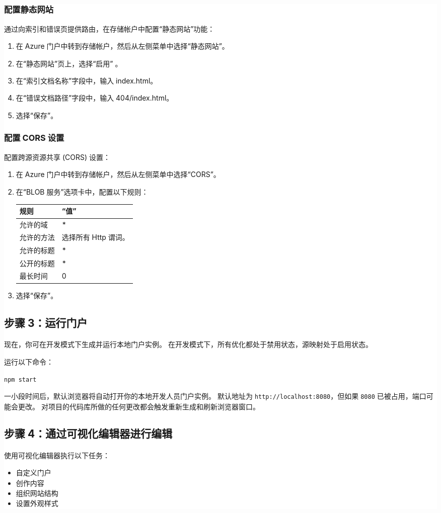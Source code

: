### <a name="configure-the-static-website"></a>配置静态网站

通过向索引和错误页提供路由，在存储帐户中配置“静态网站”功能：

1. 在 Azure 门户中转到存储帐户，然后从左侧菜单中选择“静态网站”。

1. 在“静态网站”页上，选择“启用” 。

1. 在“索引文档名称”字段中，输入 index.html。

1. 在“错误文档路径”字段中，输入 404/index.html。

1. 选择“保存”。

### <a name="configure-the-cors-settings"></a>配置 CORS 设置

配置跨源资源共享 (CORS) 设置：

1. 在 Azure 门户中转到存储帐户，然后从左侧菜单中选择“CORS”。

1. 在“BLOB 服务”选项卡中，配置以下规则：

    | 规则 | “值” |
    | ---- | ----- |
    | 允许的域 | * |
    | 允许的方法 | 选择所有 Http 谓词。 |
    | 允许的标题 | * |
    | 公开的标题 | * |
    | 最长时间 | 0 |

1. 选择“保存”。

## <a name="step-3-run-the-portal"></a>步骤 3：运行门户

现在，你可在开发模式下生成并运行本地门户实例。 在开发模式下，所有优化都处于禁用状态，源映射处于启用状态。

运行以下命令：

```console
npm start
```

一小段时间后，默认浏览器将自动打开你的本地开发人员门户实例。 默认地址为 `http://localhost:8080`，但如果 `8080` 已被占用，端口可能会更改。 对项目的代码库所做的任何更改都会触发重新生成和刷新浏览器窗口。

## <a name="step-4-edit-through-the-visual-editor"></a>步骤 4：通过可视化编辑器进行编辑

使用可视化编辑器执行以下任务：

- 自定义门户
- 创作内容
- 组织网站结构
- 设置外观样式
